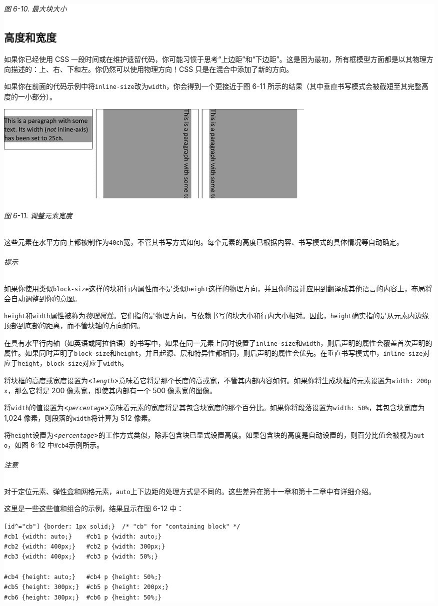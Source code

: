 ###### 图 6-10\. 最大块大小

## 高度和宽度

如果你已经使用 CSS 一段时间或在维护遗留代码，你可能习惯于思考“上边距”和“下边距”。这是因为最初，所有框模型方面都是以其物理方向描述的：上、右、下和左。你仍然可以使用物理方向！CSS 只是在混合中添加了新的方向。

如果你在前面的代码示例中将`inline-size`改为`width`，你会得到一个更接近于图 6-11 所示的结果（其中垂直书写模式会被截短至其完整高度的一小部分）。

![css5 0611](img/css5_0611.png)

###### 图 6-11\. 调整元素宽度

这些元素在水平方向上都被制作为`40ch`宽，不管其书写方式如何。每个元素的高度已根据内容、书写模式的具体情况等自动确定。

###### 提示

如果你使用类似`block-size`这样的块和行内属性而不是类似`height`这样的物理方向，并且你的设计应用到翻译成其他语言的内容上，布局将会自动调整到你的意图。

`height`和`width`属性被称为*物理属性*。它们指的是物理方向，与依赖书写的块大小和行内大小相对。因此，`height`确实指的是从元素内边缘顶部到底部的距离，而不管块轴的方向如何。

在具有水平行内轴（如英语或阿拉伯语）的书写中，如果在同一元素上同时设置了`inline-size`和`width`，则后声明的属性会覆盖首次声明的属性。如果同时声明了`block-size`和`height`，并且起源、层和特异性都相同，则后声明的属性会优先。在垂直书写模式中，`inline-size`对应于`height`，`block-size`对应于`width`。

将块框的高度或宽度设置为<*`length`*>意味着它将是那个长度的高或宽，不管其内部内容如何。如果你将生成块框的元素设置为`width: 200px`，那么它将是 200 像素宽，即使其内部有一个 500 像素宽的图像。

将`width`的值设置为<*`percentage`*>意味着元素的宽度将是其包含块宽度的那个百分比。如果你将段落设置为`width: 50%`，其包含块宽度为 1,024 像素，则段落的`width`将计算为 512 像素。

将`height`设置为<*`percentage`*>的工作方式类似，除非包含块已显式设置高度。如果包含块的高度是自动设置的，则百分比值会被视为`auto`，如图 6-12 中`#cb4`示例所示。

###### 注意

对于定位元素、弹性盒和网格元素，`auto`上下边距的处理方式是不同的。这些差异在第十一章和第十二章中有详细介绍。

这里是一些这些值和组合的示例，结果显示在图 6-12 中：

```
[id^="cb"] {border: 1px solid;}  /* "cb" for "containing block" */
#cb1 {width: auto;}    #cb1 p {width: auto;}
#cb2 {width: 400px;}   #cb2 p {width: 300px;}
#cb3 {width: 400px;}   #cb3 p {width: 50%;}

#cb4 {height: auto;}   #cb4 p {height: 50%;}
#cb5 {height: 300px;}  #cb5 p {height: 200px;}
#cb6 {height: 300px;}  #cb6 p {height: 50%;}
```
